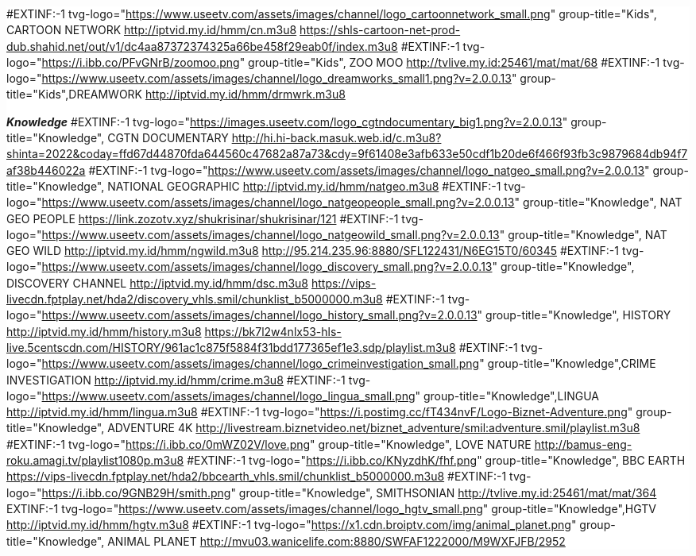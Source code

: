 #EXTINF:-1 tvg-logo="https://www.useetv.com/assets/images/channel/logo_cartoonnetwork_small.png" group-title="Kids", CARTOON NETWORK 
http://iptvid.my.id/hmm/cn.m3u8
https://shls-cartoon-net-prod-dub.shahid.net/out/v1/dc4aa87372374325a66be458f29eab0f/index.m3u8
#EXTINF:-1 tvg-logo="https://i.ibb.co/PFvGNrB/zoomoo.png" group-title="Kids", ZOO MOO
http://tvlive.my.id:25461/mat/mat/68
#EXTINF:-1 tvg-logo="https://www.useetv.com/assets/images/channel/logo_dreamworks_small1.png?v=2.0.0.13" group-title="Kids",DREAMWORK
http://iptvid.my.id/hmm/drmwrk.m3u8


***Knowledge***
#EXTINF:-1 tvg-logo="https://images.useetv.com/logo_cgtndocumentary_big1.png?v=2.0.0.13" group-title="Knowledge", CGTN DOCUMENTARY
http://hi.hi-back.masuk.web.id/c.m3u8?shinta=2022&coday=ffd67d44870fda644560c47682a87a73&cdy=9f61408e3afb633e50cdf1b20de6f466f93fb3c9879684db94f7af38b446022a
#EXTINF:-1 tvg-logo="https://www.useetv.com/assets/images/channel/logo_natgeo_small.png?v=2.0.0.13" group-title="Knowledge", NATIONAL GEOGRAPHIC
http://iptvid.my.id/hmm/natgeo.m3u8
#EXTINF:-1 tvg-logo="https://www.useetv.com/assets/images/channel/logo_natgeopeople_small.png?v=2.0.0.13" group-title="Knowledge", NAT GEO PEOPLE
https://link.zozotv.xyz/shukrisinar/shukrisinar/121
#EXTINF:-1 tvg-logo="https://www.useetv.com/assets/images/channel/logo_natgeowild_small.png?v=2.0.0.13" group-title="Knowledge", NAT GEO WILD
http://iptvid.my.id/hmm/ngwild.m3u8
http://95.214.235.96:8880/SFL122431/N6EG15T0/60345
#EXTINF:-1 tvg-logo="https://www.useetv.com/assets/images/channel/logo_discovery_small.png?v=2.0.0.13" group-title="Knowledge", DISCOVERY CHANNEL
http://iptvid.my.id/hmm/dsc.m3u8
https://vips-livecdn.fptplay.net/hda2/discovery_vhls.smil/chunklist_b5000000.m3u8
#EXTINF:-1 tvg-logo="https://www.useetv.com/assets/images/channel/logo_history_small.png?v=2.0.0.13" group-title="Knowledge", HISTORY
http://iptvid.my.id/hmm/history.m3u8 
https://bk7l2w4nlx53-hls-live.5centscdn.com/HISTORY/961ac1c875f5884f31bdd177365ef1e3.sdp/playlist.m3u8
#EXTINF:-1 tvg-logo="https://www.useetv.com/assets/images/channel/logo_crimeinvestigation_small.png" group-title="Knowledge",CRIME INVESTIGATION
http://iptvid.my.id/hmm/crime.m3u8
#EXTINF:-1 tvg-logo="https://www.useetv.com/assets/images/channel/logo_lingua_small.png" group-title="Knowledge",LINGUA
http://iptvid.my.id/hmm/lingua.m3u8
#EXTINF:-1 tvg-logo="https://i.postimg.cc/fT434nvF/Logo-Biznet-Adventure.png" group-title="Knowledge", ADVENTURE 4K
http://livestream.biznetvideo.net/biznet_adventure/smil:adventure.smil/playlist.m3u8
#EXTINF:-1 tvg-logo="https://i.ibb.co/0mWZ02V/love.png" group-title="Knowledge", LOVE NATURE
http://bamus-eng-roku.amagi.tv/playlist1080p.m3u8
#EXTINF:-1 tvg-logo="https://i.ibb.co/KNyzdhK/fhf.png" group-title="Knowledge", BBC EARTH
https://vips-livecdn.fptplay.net/hda2/bbcearth_vhls.smil/chunklist_b5000000.m3u8
#EXTINF:-1 tvg-logo="https://i.ibb.co/9GNB29H/smith.png" group-title="Knowledge", SMITHSONIAN
http://tvlive.my.id:25461/mat/mat/364
EXTINF:-1 tvg-logo="https://www.useetv.com/assets/images/channel/logo_hgtv_small.png" group-title="Knowledge",HGTV
http://iptvid.my.id/hmm/hgtv.m3u8
#EXTINF:-1 tvg-logo="https://x1.cdn.broiptv.com/img/animal_planet.png" group-title="Knowledge", ANIMAL PLANET
http://mvu03.wanicelife.com:8880/SWFAF1222000/M9WXFJFB/2952
